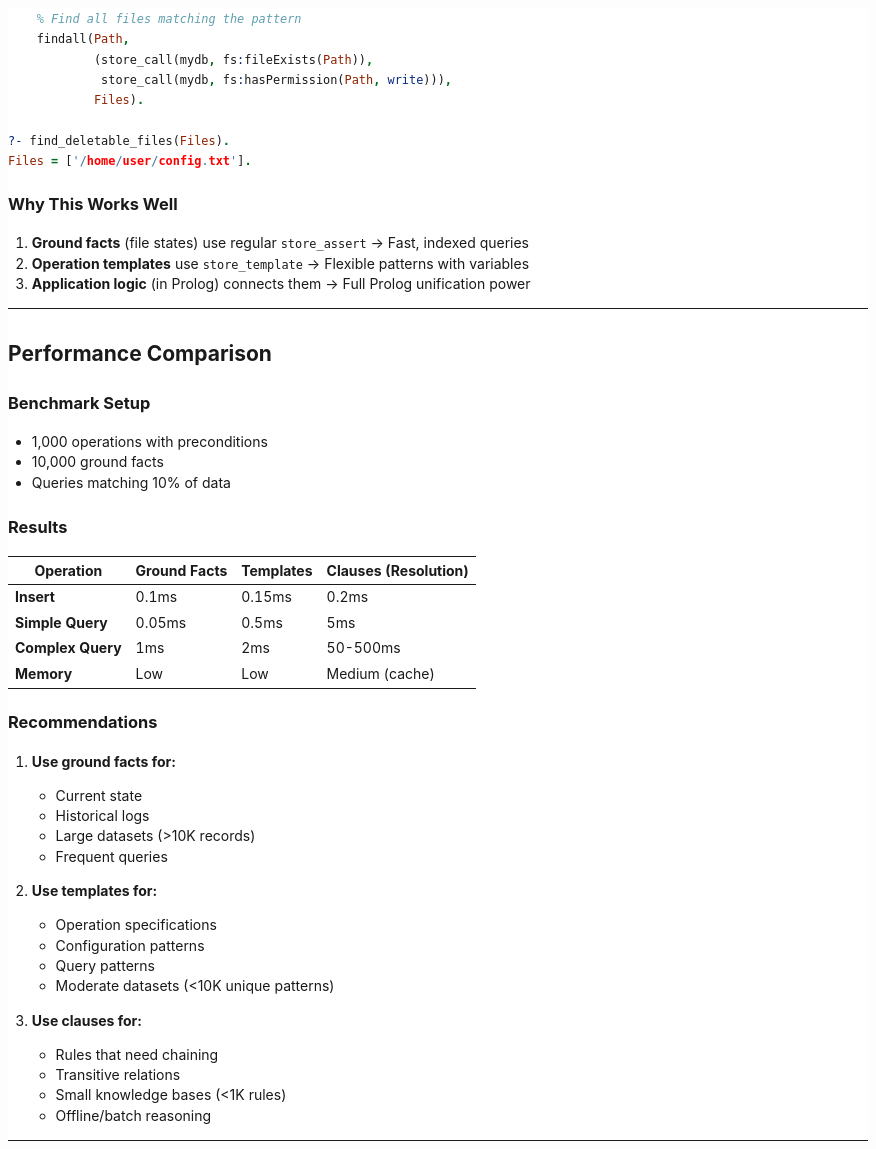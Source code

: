```prolog
    % Find all files matching the pattern
    findall(Path,
            (store_call(mydb, fs:fileExists(Path)),
             store_call(mydb, fs:hasPermission(Path, write))),
            Files).

?- find_deletable_files(Files).
Files = ['/home/user/config.txt'].
```

### Why This Works Well

1. **Ground facts** (file states) use regular `store_assert` → Fast, indexed queries
2. **Operation templates** use `store_template` → Flexible patterns with variables
3. **Application logic** (in Prolog) connects them → Full Prolog unification power

---

## Performance Comparison

### Benchmark Setup
- 1,000 operations with preconditions
- 10,000 ground facts
- Queries matching 10% of data

### Results

| Operation | Ground Facts | Templates | Clauses (Resolution) |
|-----------|--------------|-----------|---------------------|
| **Insert** | 0.1ms | 0.15ms | 0.2ms |
| **Simple Query** | 0.05ms | 0.5ms | 5ms |
| **Complex Query** | 1ms | 2ms | 50-500ms |
| **Memory** | Low | Low | Medium (cache) |

### Recommendations

1. **Use ground facts for:**
   - Current state
   - Historical logs
   - Large datasets (>10K records)
   - Frequent queries

2. **Use templates for:**
   - Operation specifications
   - Configuration patterns
   - Query patterns
   - Moderate datasets (<10K unique patterns)

3. **Use clauses for:**
   - Rules that need chaining
   - Transitive relations
   - Small knowledge bases (<1K rules)
   - Offline/batch reasoning

---